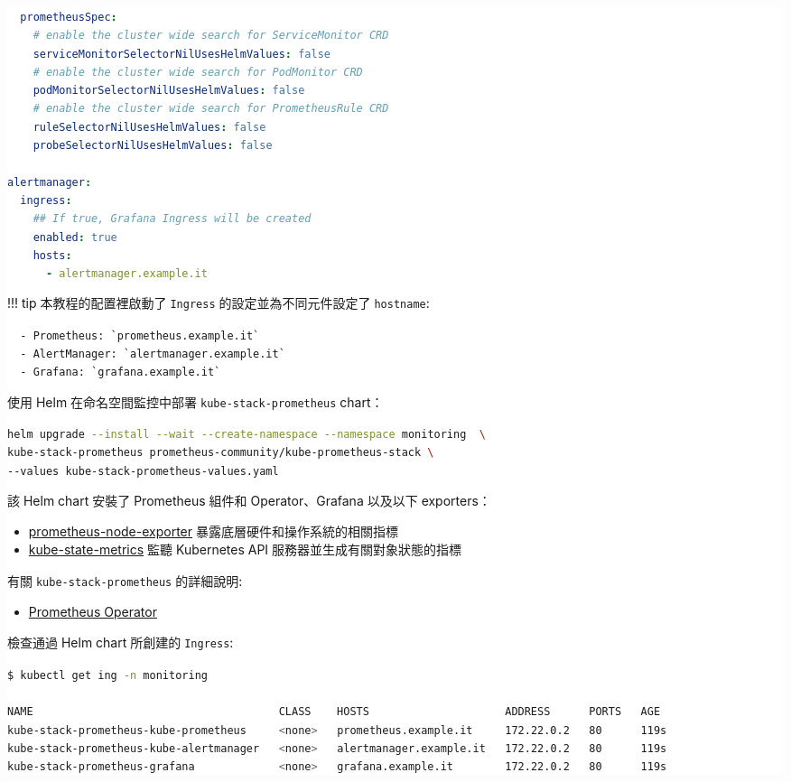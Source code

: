 ```yaml title="kube-stack-prometheus-values.yaml"
  prometheusSpec:
    # enable the cluster wide search for ServiceMonitor CRD
    serviceMonitorSelectorNilUsesHelmValues: false
    # enable the cluster wide search for PodMonitor CRD
    podMonitorSelectorNilUsesHelmValues: false
    # enable the cluster wide search for PrometheusRule CRD
    ruleSelectorNilUsesHelmValues: false
    probeSelectorNilUsesHelmValues: false

alertmanager:
  ingress:
    ## If true, Grafana Ingress will be created
    enabled: true
    hosts: 
      - alertmanager.example.it
```

!!! tip
    本教程的配置裡啟動了 `Ingress` 的設定並為不同元件設定了 `hostname`:

      - Prometheus: `prometheus.example.it`
      - AlertManager: `alertmanager.example.it`
      - Grafana: `grafana.example.it`

使用 Helm 在命名空間監控中部署 `kube-stack-prometheus` chart：

```bash title="執行下列命令  >_"
helm upgrade --install --wait --create-namespace --namespace monitoring  \
kube-stack-prometheus prometheus-community/kube-prometheus-stack \
--values kube-stack-prometheus-values.yaml
```

該 Helm chart 安裝了 Prometheus 組件和 Operator、Grafana 以及以下 exporters：

- [prometheus-node-exporter](https://github.com/prometheus/node_exporter) 暴露底層硬件和操作系統的相關指標
- [kube-state-metrics](https://github.com/kubernetes/kube-state-metrics) 監聽 Kubernetes API 服務器並生成有關對象狀態的指標

有關 `kube-stack-prometheus` 的詳細說明:

- [Prometheus Operator](../../../prometheus/operator/install.md)

檢查通過 Helm chart 所創建的 `Ingress`:

```bash title="執行下列命令  >_"
$ kubectl get ing -n monitoring

NAME                                      CLASS    HOSTS                     ADDRESS      PORTS   AGE
kube-stack-prometheus-kube-prometheus     <none>   prometheus.example.it     172.22.0.2   80      119s
kube-stack-prometheus-kube-alertmanager   <none>   alertmanager.example.it   172.22.0.2   80      119s
kube-stack-prometheus-grafana             <none>   grafana.example.it        172.22.0.2   80      119s
```
